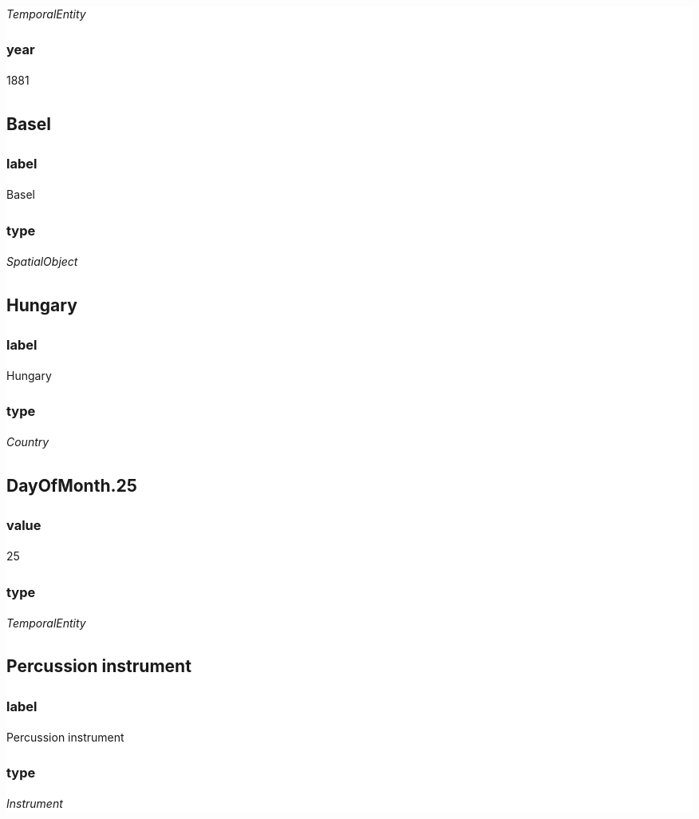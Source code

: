 
*TemporalEntity*

### year


1881

## Basel

### label


Basel

### type


*SpatialObject*

## Hungary

### label


Hungary

### type


*Country*

## DayOfMonth.25

### value


25

### type


*TemporalEntity*

## Percussion instrument

### label


Percussion instrument

### type


*Instrument*

